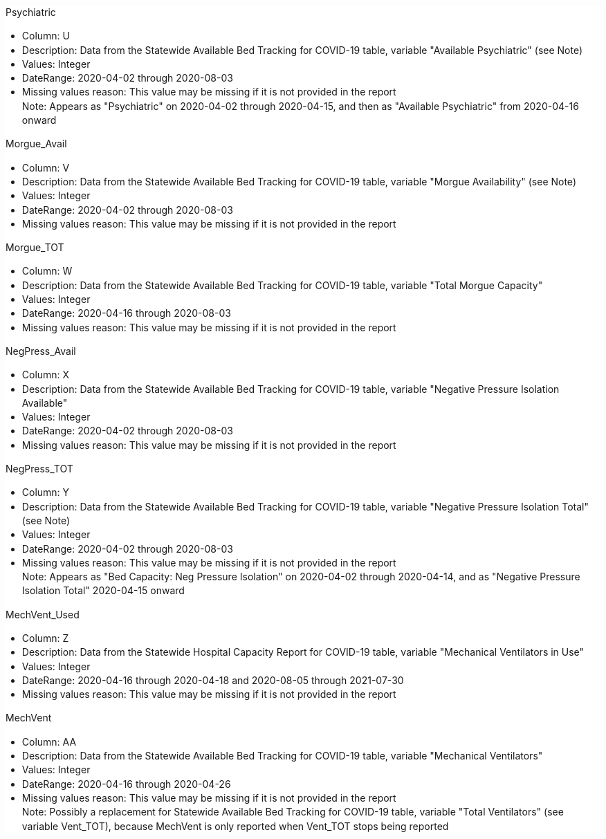Psychiatric
* Column: U
* Description: Data from the Statewide Available Bed Tracking for COVID-19 table, variable "Available Psychiatric" (see Note)
* Values: Integer
* DateRange: 2020-04-02 through 2020-08-03
* Missing values reason: This value may be missing if it is not provided in the report <br />
Note: Appears as "Psychiatric" on 2020-04-02 through 2020-04-15, and then as "Available Psychiatric" from 2020-04-16 onward

Morgue_Avail
* Column: V
* Description: Data from the Statewide Available Bed Tracking for COVID-19 table, variable "Morgue Availability" (see Note)
* Values: Integer
* DateRange: 2020-04-02 through 2020-08-03
* Missing values reason: This value may be missing if it is not provided in the report

Morgue_TOT
* Column: W
* Description: Data from the Statewide Available Bed Tracking for COVID-19 table, variable "Total Morgue Capacity"
* Values: Integer
* DateRange: 2020-04-16 through 2020-08-03
* Missing values reason: This value may be missing if it is not provided in the report

NegPress_Avail
* Column: X
* Description: Data from the Statewide Available Bed Tracking for COVID-19 table, variable "Negative Pressure Isolation Available"
* Values: Integer
* DateRange: 2020-04-02 through 2020-08-03
* Missing values reason: This value may be missing if it is not provided in the report

NegPress_TOT
* Column: Y
* Description: Data from the Statewide Available Bed Tracking for COVID-19 table, variable "Negative Pressure Isolation Total" (see Note)
* Values: Integer
* DateRange: 2020-04-02 through 2020-08-03
* Missing values reason: This value may be missing if it is not provided in the report <br />
Note: Appears as "Bed Capacity: Neg Pressure Isolation" on 2020-04-02 through 2020-04-14, and as "Negative Pressure Isolation Total" 2020-04-15 onward

MechVent_Used
* Column: Z
* Description: Data from the Statewide Hospital Capacity Report for COVID-19 table, variable "Mechanical Ventilators in Use"
* Values: Integer
* DateRange: 2020-04-16 through 2020-04-18 and 2020-08-05 through 2021-07-30
* Missing values reason: This value may be missing if it is not provided in the report

MechVent
* Column: AA
* Description: Data from the Statewide Available Bed Tracking for COVID-19 table, variable "Mechanical Ventilators"
* Values: Integer
* DateRange: 2020-04-16 through 2020-04-26
* Missing values reason: This value may be missing if it is not provided in the report <br />
Note: Possibly a replacement for Statewide Available Bed Tracking for COVID-19 table, variable "Total Ventilators" (see variable Vent_TOT), because MechVent is only reported when Vent_TOT stops being reported
